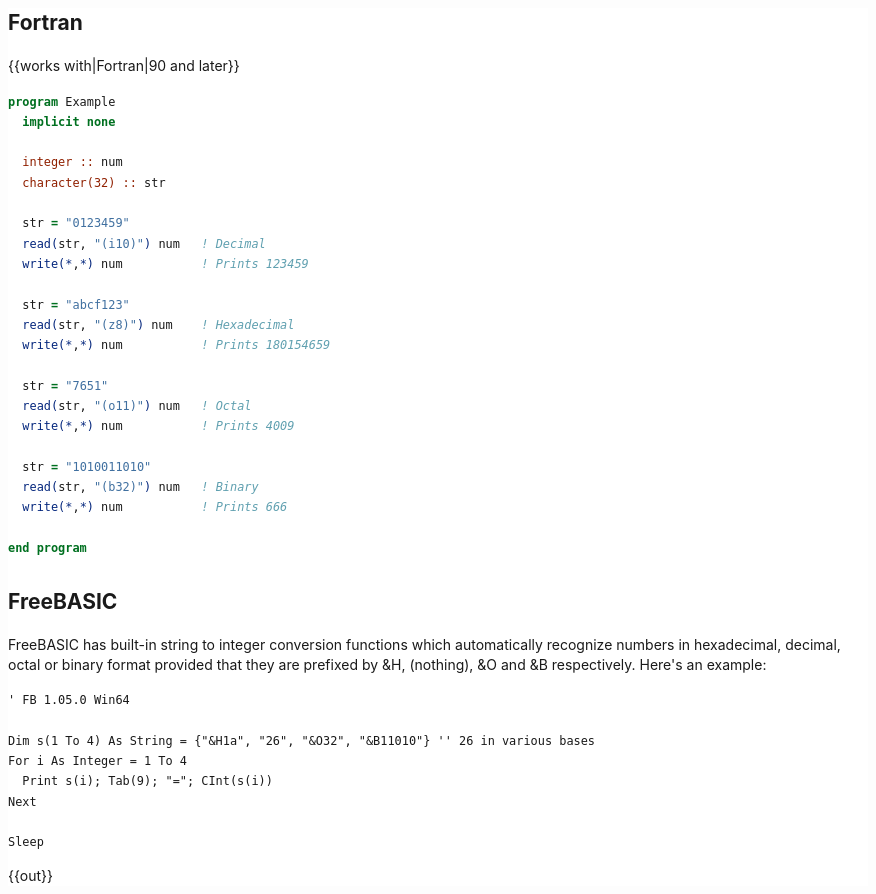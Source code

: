 

## Fortran

{{works with|Fortran|90 and later}}

```fortran
program Example
  implicit none

  integer :: num
  character(32) :: str

  str = "0123459"
  read(str, "(i10)") num   ! Decimal
  write(*,*) num           ! Prints 123459   

  str = "abcf123"
  read(str, "(z8)") num    ! Hexadecimal
  write(*,*) num           ! Prints 180154659

  str = "7651"
  read(str, "(o11)") num   ! Octal
  write(*,*) num           ! Prints 4009

  str = "1010011010"
  read(str, "(b32)") num   ! Binary
  write(*,*) num           ! Prints 666

end program
```



## FreeBASIC

FreeBASIC has built-in string to integer conversion functions which automatically recognize numbers in hexadecimal,
decimal, octal or binary format provided that they are prefixed by &H, (nothing), &O and &B respectively. Here's
an example:

```freebasic
' FB 1.05.0 Win64

Dim s(1 To 4) As String = {"&H1a", "26", "&O32", "&B11010"} '' 26 in various bases
For i As Integer = 1 To 4
  Print s(i); Tab(9); "="; CInt(s(i))
Next 

Sleep
```


{{out}}
